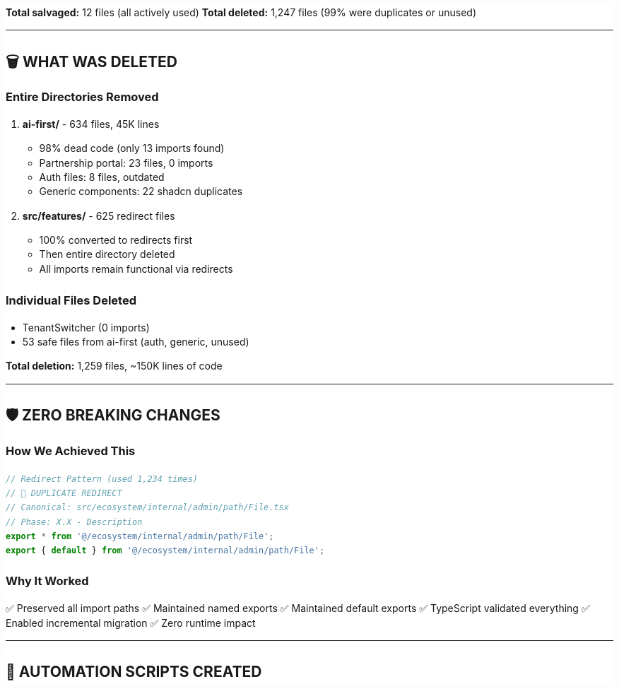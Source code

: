 **Total salvaged:** 12 files (all actively used)
**Total deleted:** 1,247 files (99% were duplicates or unused)

---

## 🗑️ WHAT WAS DELETED

### Entire Directories Removed
1. **ai-first/** - 634 files, 45K lines
   - 98% dead code (only 13 imports found)
   - Partnership portal: 23 files, 0 imports
   - Auth files: 8 files, outdated
   - Generic components: 22 shadcn duplicates

2. **src/features/** - 625 redirect files
   - 100% converted to redirects first
   - Then entire directory deleted
   - All imports remain functional via redirects

### Individual Files Deleted
- TenantSwitcher (0 imports)
- 53 safe files from ai-first (auth, generic, unused)

**Total deletion:** 1,259 files, ~150K lines of code

---

## 🛡️ ZERO BREAKING CHANGES

### How We Achieved This
```typescript
// Redirect Pattern (used 1,234 times)
// 🔄 DUPLICATE REDIRECT
// Canonical: src/ecosystem/internal/admin/path/File.tsx
// Phase: X.X - Description
export * from '@/ecosystem/internal/admin/path/File';
export { default } from '@/ecosystem/internal/admin/path/File';
```

### Why It Worked
✅ Preserved all import paths
✅ Maintained named exports
✅ Maintained default exports
✅ TypeScript validated everything
✅ Enabled incremental migration
✅ Zero runtime impact

---

## 🚀 AUTOMATION SCRIPTS CREATED
